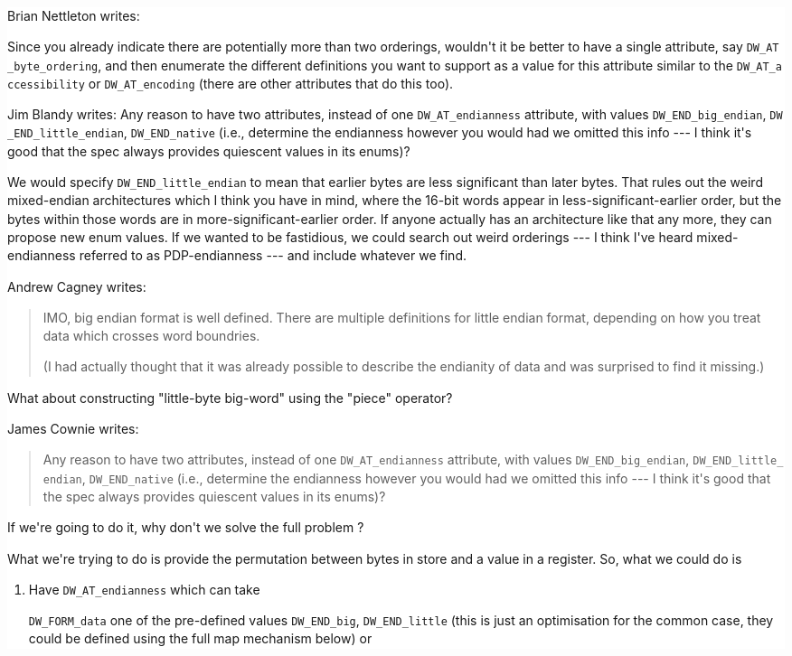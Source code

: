 



Brian Nettleton writes:

Since you already indicate there are potentially more than two orderings,
wouldn't it be better to have a single attribute, say `DW_AT_byte_ordering`,
and then enumerate the different definitions you want to support as a value
for this attribute similar to the `DW_AT_accessibility` or `DW_AT_encoding`
(there are other attributes that do this too).




Jim Blandy  writes:
Any reason to have two attributes, instead of one `DW_AT_endianness`
attribute, with values `DW_END_big_endian`, `DW_END_little_endian`,
`DW_END_native` (i.e., determine the endianness however you would had we
omitted this info --- I think it's good that the spec always provides
quiescent values in its enums)?

We would specify `DW_END_little_endian` to mean that earlier bytes are
less significant than later bytes.  That rules out the weird
mixed-endian architectures which I think you have in mind, where the
16-bit words appear in less-significant-earlier order, but the bytes
within those words are in more-significant-earlier order.  If anyone
actually has an architecture like that any more, they can propose new
enum values.  If we wanted to be fastidious, we could search out weird
orderings --- I think I've heard mixed-endianness referred to as
PDP-endianness --- and include whatever we find.

Andrew Cagney writes:

> IMO, big endian format is well defined.  There are multiple definitions
> for little endian format, depending on how you treat data which crosses
> word boundries.
> 
> (I had actually thought that it was already possible to describe the
> endianity of data and was surprised to find it missing.)

What about constructing "little-byte big-word" using the "piece" operator?



James Cownie writes:

> Any reason to have two attributes, instead of one `DW_AT_endianness`
> attribute, with values `DW_END_big_endian`, `DW_END_little_endian`,
> `DW_END_native` (i.e., determine the endianness however you would had we
> omitted this info --- I think it's good that the spec always provides
> quiescent values in its enums)?

If we're going to do it, why don't we solve the full problem ?

What we're trying to do is provide the permutation between bytes in
store and a value in a register. So, what we could do is

1) Have `DW_AT_endianness` which can take 

   `DW_FORM_data`      one of the pre-defined values
             `DW_END_big`, `DW_END_little` (this is just an
                     optimisation for the common case, they could be
             defined using the full map mechanism below)
   or
